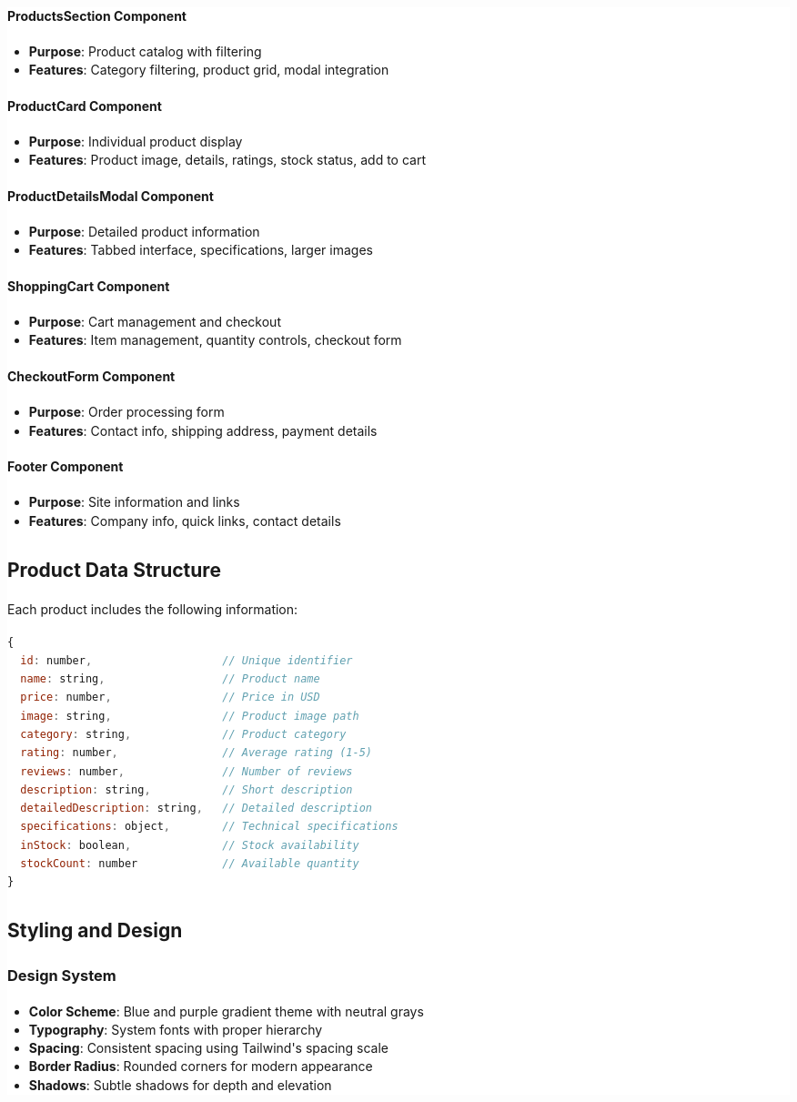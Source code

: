 #### ProductsSection Component
- **Purpose**: Product catalog with filtering
- **Features**: Category filtering, product grid, modal integration

#### ProductCard Component
- **Purpose**: Individual product display
- **Features**: Product image, details, ratings, stock status, add to cart

#### ProductDetailsModal Component
- **Purpose**: Detailed product information
- **Features**: Tabbed interface, specifications, larger images

#### ShoppingCart Component
- **Purpose**: Cart management and checkout
- **Features**: Item management, quantity controls, checkout form

#### CheckoutForm Component
- **Purpose**: Order processing form
- **Features**: Contact info, shipping address, payment details

#### Footer Component
- **Purpose**: Site information and links
- **Features**: Company info, quick links, contact details

## Product Data Structure

Each product includes the following information:

```javascript
{
  id: number,                    // Unique identifier
  name: string,                  // Product name
  price: number,                 // Price in USD
  image: string,                 // Product image path
  category: string,              // Product category
  rating: number,                // Average rating (1-5)
  reviews: number,               // Number of reviews
  description: string,           // Short description
  detailedDescription: string,   // Detailed description
  specifications: object,        // Technical specifications
  inStock: boolean,              // Stock availability
  stockCount: number             // Available quantity
}
```

## Styling and Design

### Design System
- **Color Scheme**: Blue and purple gradient theme with neutral grays
- **Typography**: System fonts with proper hierarchy
- **Spacing**: Consistent spacing using Tailwind's spacing scale
- **Border Radius**: Rounded corners for modern appearance
- **Shadows**: Subtle shadows for depth and elevation
